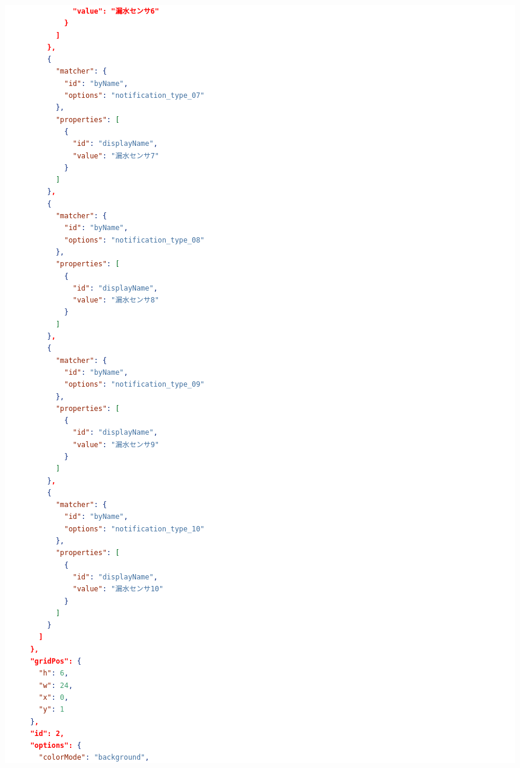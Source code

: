 ```json
                "value": "漏水センサ6"
              }
            ]
          },
          {
            "matcher": {
              "id": "byName",
              "options": "notification_type_07"
            },
            "properties": [
              {
                "id": "displayName",
                "value": "漏水センサ7"
              }
            ]
          },
          {
            "matcher": {
              "id": "byName",
              "options": "notification_type_08"
            },
            "properties": [
              {
                "id": "displayName",
                "value": "漏水センサ8"
              }
            ]
          },
          {
            "matcher": {
              "id": "byName",
              "options": "notification_type_09"
            },
            "properties": [
              {
                "id": "displayName",
                "value": "漏水センサ9"
              }
            ]
          },
          {
            "matcher": {
              "id": "byName",
              "options": "notification_type_10"
            },
            "properties": [
              {
                "id": "displayName",
                "value": "漏水センサ10"
              }
            ]
          }
        ]
      },
      "gridPos": {
        "h": 6,
        "w": 24,
        "x": 0,
        "y": 1
      },
      "id": 2,
      "options": {
        "colorMode": "background",
```